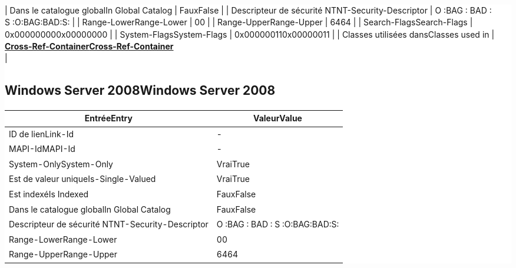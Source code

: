 | <span data-ttu-id="eb539-193">Dans le catalogue global</span><span class="sxs-lookup"><span data-stu-id="eb539-193">In Global Catalog</span></span>      | <span data-ttu-id="eb539-194">Faux</span><span class="sxs-lookup"><span data-stu-id="eb539-194">False</span></span>                                                         |
| <span data-ttu-id="eb539-195">Descripteur de sécurité NT</span><span class="sxs-lookup"><span data-stu-id="eb539-195">NT-Security-Descriptor</span></span> | <span data-ttu-id="eb539-196">O :BAG : BAD : S :</span><span class="sxs-lookup"><span data-stu-id="eb539-196">O:BAG:BAD:S:</span></span>                                                  |
| <span data-ttu-id="eb539-197">Range-Lower</span><span class="sxs-lookup"><span data-stu-id="eb539-197">Range-Lower</span></span>            | <span data-ttu-id="eb539-198">0</span><span class="sxs-lookup"><span data-stu-id="eb539-198">0</span></span>                                                             |
| <span data-ttu-id="eb539-199">Range-Upper</span><span class="sxs-lookup"><span data-stu-id="eb539-199">Range-Upper</span></span>            | <span data-ttu-id="eb539-200">64</span><span class="sxs-lookup"><span data-stu-id="eb539-200">64</span></span>                                                            |
| <span data-ttu-id="eb539-201">Search-Flags</span><span class="sxs-lookup"><span data-stu-id="eb539-201">Search-Flags</span></span>           | <span data-ttu-id="eb539-202">0x00000000</span><span class="sxs-lookup"><span data-stu-id="eb539-202">0x00000000</span></span>                                                    |
| <span data-ttu-id="eb539-203">System-Flags</span><span class="sxs-lookup"><span data-stu-id="eb539-203">System-Flags</span></span>           | <span data-ttu-id="eb539-204">0x00000011</span><span class="sxs-lookup"><span data-stu-id="eb539-204">0x00000011</span></span>                                                    |
| <span data-ttu-id="eb539-205">Classes utilisées dans</span><span class="sxs-lookup"><span data-stu-id="eb539-205">Classes used in</span></span>        | [<span data-ttu-id="eb539-206">**Cross-Ref-Container**</span><span class="sxs-lookup"><span data-stu-id="eb539-206">**Cross-Ref-Container**</span></span>](c-crossrefcontainer.md)<br/> |



## <a name="windows-server-2008"></a><span data-ttu-id="eb539-207">Windows Server 2008</span><span class="sxs-lookup"><span data-stu-id="eb539-207">Windows Server 2008</span></span>



| <span data-ttu-id="eb539-208">Entrée</span><span class="sxs-lookup"><span data-stu-id="eb539-208">Entry</span></span> | <span data-ttu-id="eb539-209">Valeur</span><span class="sxs-lookup"><span data-stu-id="eb539-209">Value</span></span> |
|------------------------|---------------------------------------------------------------------------------------------------------|
| <span data-ttu-id="eb539-210">ID de lien</span><span class="sxs-lookup"><span data-stu-id="eb539-210">Link-Id</span></span>                | \-                                                                                                      |
| <span data-ttu-id="eb539-211">MAPI-Id</span><span class="sxs-lookup"><span data-stu-id="eb539-211">MAPI-Id</span></span>                | \-                                                                                                      |
| <span data-ttu-id="eb539-212">System-Only</span><span class="sxs-lookup"><span data-stu-id="eb539-212">System-Only</span></span>            | <span data-ttu-id="eb539-213">Vrai</span><span class="sxs-lookup"><span data-stu-id="eb539-213">True</span></span>                                                                                                    |
| <span data-ttu-id="eb539-214">Est de valeur unique</span><span class="sxs-lookup"><span data-stu-id="eb539-214">Is-Single-Valued</span></span>       | <span data-ttu-id="eb539-215">Vrai</span><span class="sxs-lookup"><span data-stu-id="eb539-215">True</span></span>                                                                                                    |
| <span data-ttu-id="eb539-216">Est indexé</span><span class="sxs-lookup"><span data-stu-id="eb539-216">Is Indexed</span></span>             | <span data-ttu-id="eb539-217">Faux</span><span class="sxs-lookup"><span data-stu-id="eb539-217">False</span></span>                                                                                                   |
| <span data-ttu-id="eb539-218">Dans le catalogue global</span><span class="sxs-lookup"><span data-stu-id="eb539-218">In Global Catalog</span></span>      | <span data-ttu-id="eb539-219">Faux</span><span class="sxs-lookup"><span data-stu-id="eb539-219">False</span></span>                                                                                                   |
| <span data-ttu-id="eb539-220">Descripteur de sécurité NT</span><span class="sxs-lookup"><span data-stu-id="eb539-220">NT-Security-Descriptor</span></span> | <span data-ttu-id="eb539-221">O :BAG : BAD : S :</span><span class="sxs-lookup"><span data-stu-id="eb539-221">O:BAG:BAD:S:</span></span>                                                                                            |
| <span data-ttu-id="eb539-222">Range-Lower</span><span class="sxs-lookup"><span data-stu-id="eb539-222">Range-Lower</span></span>            | <span data-ttu-id="eb539-223">0</span><span class="sxs-lookup"><span data-stu-id="eb539-223">0</span></span>                                                                                                       |
| <span data-ttu-id="eb539-224">Range-Upper</span><span class="sxs-lookup"><span data-stu-id="eb539-224">Range-Upper</span></span>            | <span data-ttu-id="eb539-225">64</span><span class="sxs-lookup"><span data-stu-id="eb539-225">64</span></span>                                                                                                      |